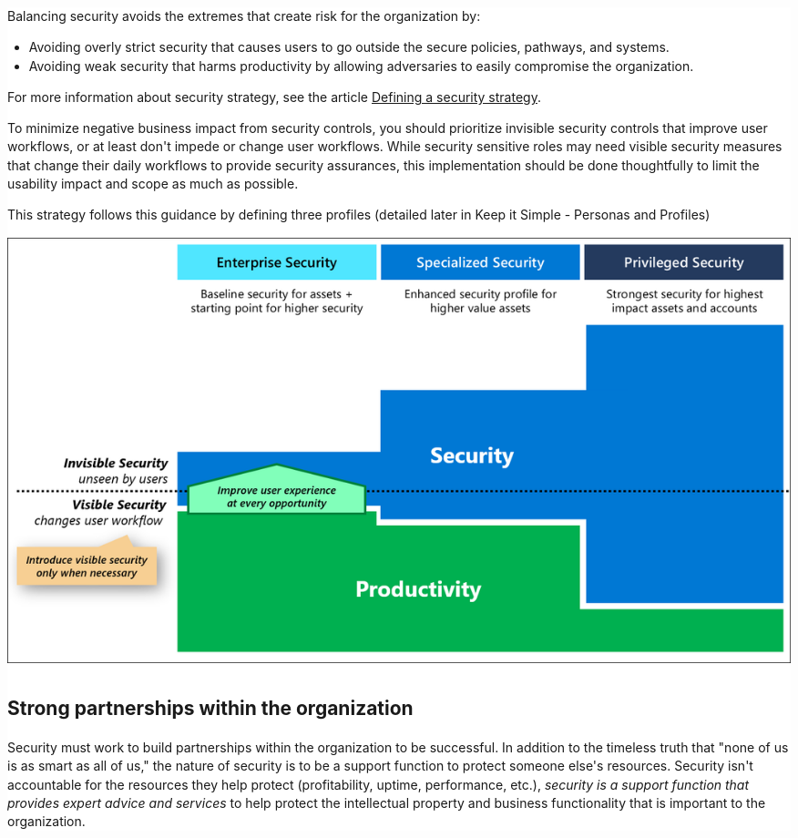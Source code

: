Balancing security avoids the extremes that create risk for the organization by:

- Avoiding overly strict security that causes users to go outside the secure policies, pathways, and systems.
- Avoiding weak security that harms productivity by allowing adversaries to easily compromise the organization.

For more information about security strategy, see the article [Defining a security strategy](https://docs.microsoft.com/azure/cloud-adoption-framework/strategy/define-security-strategy).

To minimize negative business impact from security controls, you should prioritize invisible security controls that improve user workflows, or at least don't impede or change user workflows. While security sensitive roles may need visible security measures that change their daily workflows to provide security assurances, this implementation should be done thoughtfully to limit the usability impact and scope as much as possible. 

This strategy follows this guidance by defining three profiles (detailed later in  Keep it Simple - Personas and Profiles)

![Productivity and security ramped up by privilege levels](./media/privileged-access-strategy/balance-security-and-productivity-with-privilege-levels.png)

## Strong partnerships within the organization

Security must work to build partnerships within the organization to be successful. In addition to the timeless truth that "none of us is as smart as all of us," the nature of security is to be a support function to protect someone else's resources. Security isn't accountable for the resources they help protect (profitability, uptime, performance, etc.), *security is a support function that provides expert advice and services* to help protect the intellectual property and business functionality that is important to the organization.
